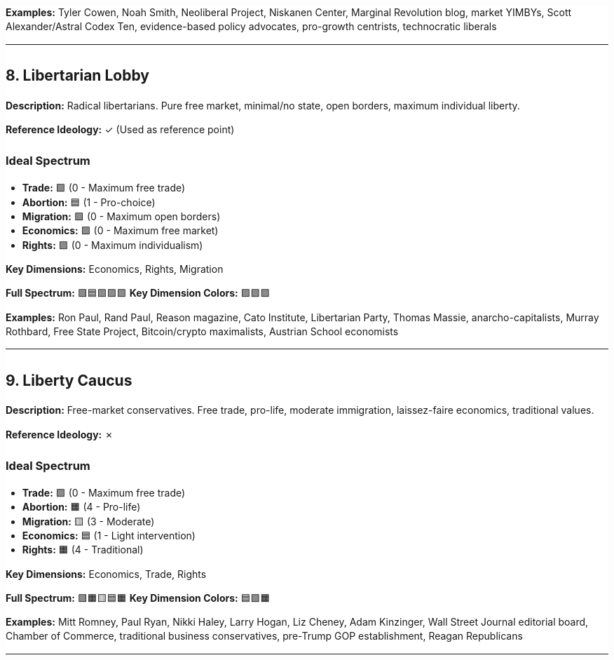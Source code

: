 **Examples:** Tyler Cowen, Noah Smith, Neoliberal Project, Niskanen Center, Marginal Revolution blog, market YIMBYs, Scott Alexander/Astral Codex Ten, evidence-based policy advocates, pro-growth centrists, technocratic liberals

---

## 8. Libertarian Lobby

**Description:** Radical libertarians. Pure free market, minimal/no state, open borders, maximum individual liberty.

**Reference Ideology:** ✓ (Used as reference point)

### Ideal Spectrum
- **Trade:** 🟪 (0 - Maximum free trade)
- **Abortion:** 🟦 (1 - Pro-choice)
- **Migration:** 🟪 (0 - Maximum open borders)
- **Economics:** 🟪 (0 - Maximum free market)
- **Rights:** 🟪 (0 - Maximum individualism)

**Key Dimensions:** Economics, Rights, Migration

**Full Spectrum:** 🟪🟦🟪🟪🟪
**Key Dimension Colors:** 🟪🟪🟪

**Examples:** Ron Paul, Rand Paul, Reason magazine, Cato Institute, Libertarian Party, Thomas Massie, anarcho-capitalists, Murray Rothbard, Free State Project, Bitcoin/crypto maximalists, Austrian School economists

---

## 9. Liberty Caucus

**Description:** Free-market conservatives. Free trade, pro-life, moderate immigration, laissez-faire economics, traditional values.

**Reference Ideology:** ✗

### Ideal Spectrum
- **Trade:** 🟪 (0 - Maximum free trade)
- **Abortion:** 🟧 (4 - Pro-life)
- **Migration:** 🟨 (3 - Moderate)
- **Economics:** 🟦 (1 - Light intervention)
- **Rights:** 🟧 (4 - Traditional)

**Key Dimensions:** Economics, Trade, Rights

**Full Spectrum:** 🟪🟧🟨🟦🟧
**Key Dimension Colors:** 🟦🟪🟧

**Examples:** Mitt Romney, Paul Ryan, Nikki Haley, Larry Hogan, Liz Cheney, Adam Kinzinger, Wall Street Journal editorial board, Chamber of Commerce, traditional business conservatives, pre-Trump GOP establishment, Reagan Republicans

---
